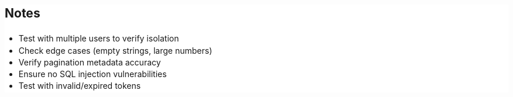 ## Notes

- Test with multiple users to verify isolation
- Check edge cases (empty strings, large numbers)
- Verify pagination metadata accuracy
- Ensure no SQL injection vulnerabilities
- Test with invalid/expired tokens